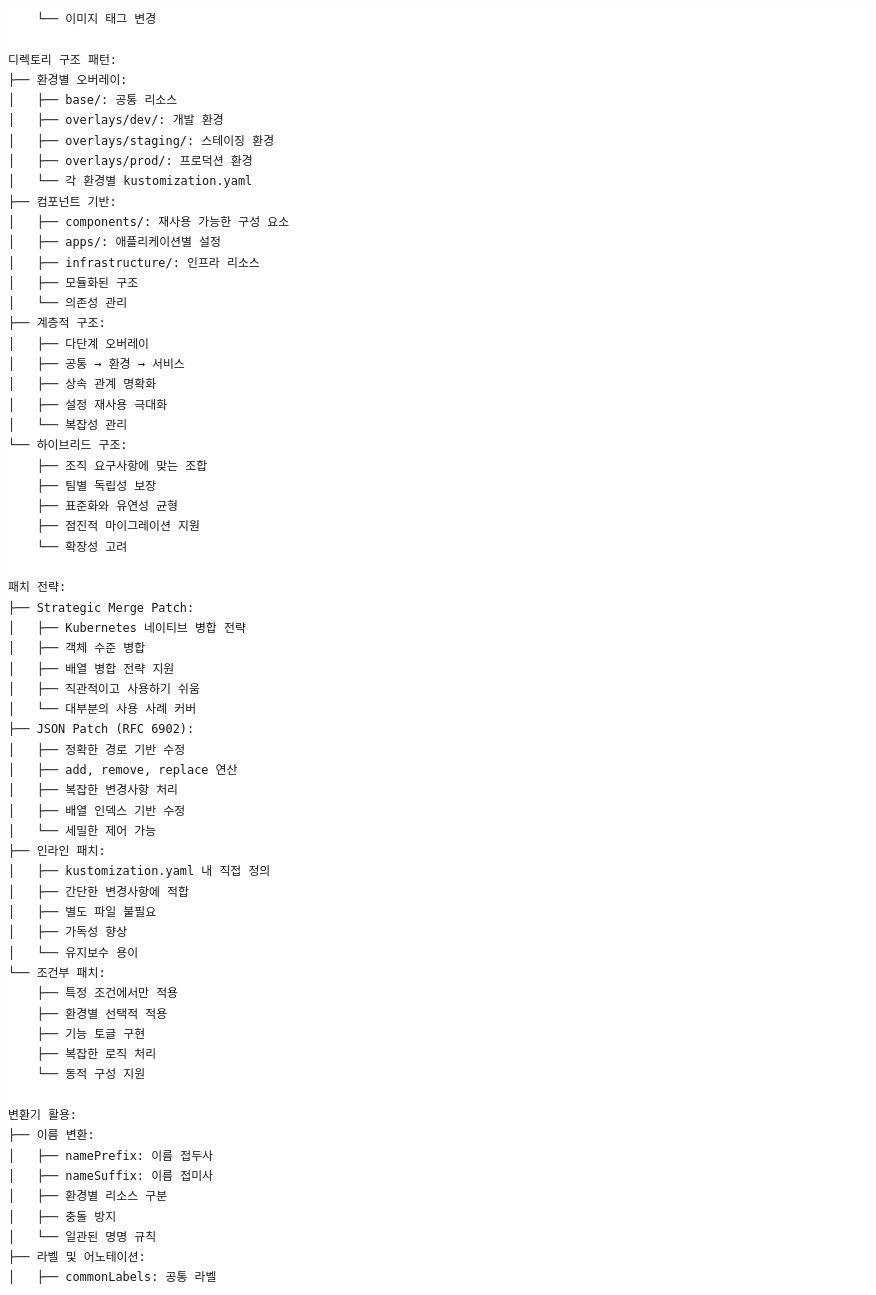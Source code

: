 ```
    └── 이미지 태그 변경

디렉토리 구조 패턴:
├── 환경별 오버레이:
│   ├── base/: 공통 리소스
│   ├── overlays/dev/: 개발 환경
│   ├── overlays/staging/: 스테이징 환경
│   ├── overlays/prod/: 프로덕션 환경
│   └── 각 환경별 kustomization.yaml
├── 컴포넌트 기반:
│   ├── components/: 재사용 가능한 구성 요소
│   ├── apps/: 애플리케이션별 설정
│   ├── infrastructure/: 인프라 리소스
│   ├── 모듈화된 구조
│   └── 의존성 관리
├── 계층적 구조:
│   ├── 다단계 오버레이
│   ├── 공통 → 환경 → 서비스
│   ├── 상속 관계 명확화
│   ├── 설정 재사용 극대화
│   └── 복잡성 관리
└── 하이브리드 구조:
    ├── 조직 요구사항에 맞는 조합
    ├── 팀별 독립성 보장
    ├── 표준화와 유연성 균형
    ├── 점진적 마이그레이션 지원
    └── 확장성 고려

패치 전략:
├── Strategic Merge Patch:
│   ├── Kubernetes 네이티브 병합 전략
│   ├── 객체 수준 병합
│   ├── 배열 병합 전략 지원
│   ├── 직관적이고 사용하기 쉬움
│   └── 대부분의 사용 사례 커버
├── JSON Patch (RFC 6902):
│   ├── 정확한 경로 기반 수정
│   ├── add, remove, replace 연산
│   ├── 복잡한 변경사항 처리
│   ├── 배열 인덱스 기반 수정
│   └── 세밀한 제어 가능
├── 인라인 패치:
│   ├── kustomization.yaml 내 직접 정의
│   ├── 간단한 변경사항에 적합
│   ├── 별도 파일 불필요
│   ├── 가독성 향상
│   └── 유지보수 용이
└── 조건부 패치:
    ├── 특정 조건에서만 적용
    ├── 환경별 선택적 적용
    ├── 기능 토글 구현
    ├── 복잡한 로직 처리
    └── 동적 구성 지원

변환기 활용:
├── 이름 변환:
│   ├── namePrefix: 이름 접두사
│   ├── nameSuffix: 이름 접미사
│   ├── 환경별 리소스 구분
│   ├── 충돌 방지
│   └── 일관된 명명 규칙
├── 라벨 및 어노테이션:
│   ├── commonLabels: 공통 라벨
```